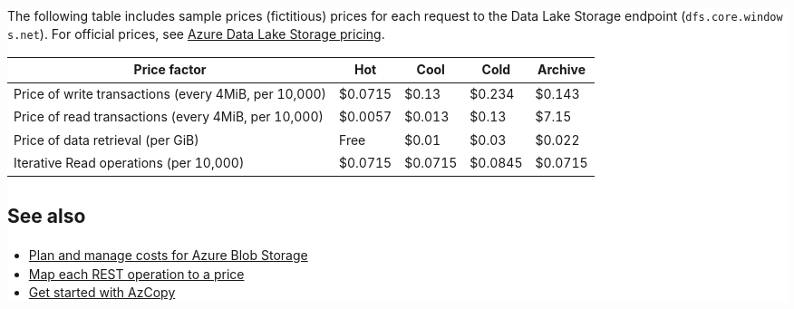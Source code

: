 The following table includes sample prices (fictitious) prices for each request to the Data Lake Storage endpoint (`dfs.core.windows.net`). For official prices, see [Azure Data Lake Storage pricing](https://azure.microsoft.com/pricing/details/storage/data-lake/). 

| Price factor                                        | Hot      | Cool     | Cold     | Archive |
|-----------------------------------------------------|----------|----------|----------|---------|
| Price of write transactions (every 4MiB, per 10,000) | $0.0715  | $0.13    | $0.234   | $0.143  |
| Price of read transactions (every 4MiB, per 10,000)  | $0.0057  | $0.013   | $0.13    | $7.15   |
| Price of data retrieval (per GiB)                    | Free     | $0.01    | $0.03    | $0.022  |
| Iterative Read operations (per 10,000)              | $0.0715  | $0.0715  | $0.0845  | $0.0715 |


## See also

- [Plan and manage costs for Azure Blob Storage](../common/storage-plan-manage-costs.md)
- [Map each REST operation to a price](map-rest-apis-transaction-categories.md)
- [Get started with AzCopy](../common/storage-use-azcopy-v10.md)

